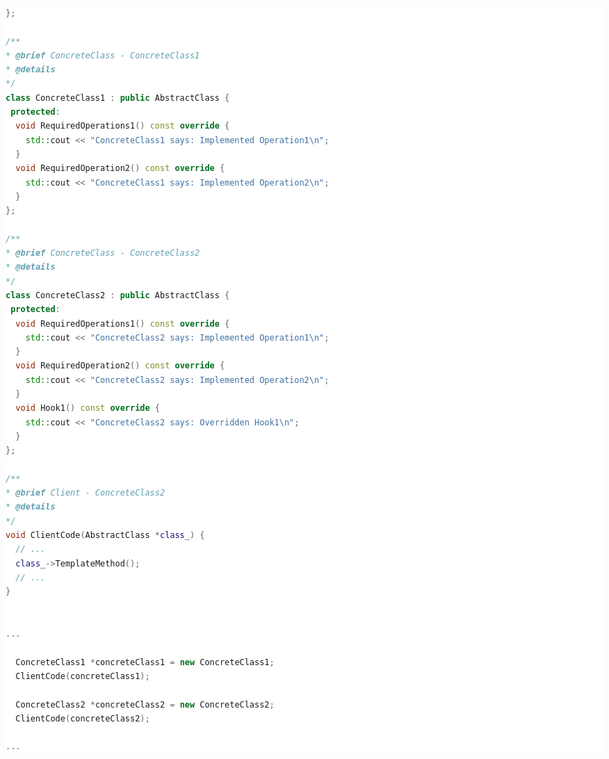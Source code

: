 ```cpp
};

/**
* @brief ConcreteClass - ConcreteClass1
* @details
*/
class ConcreteClass1 : public AbstractClass {
 protected:
  void RequiredOperations1() const override {
    std::cout << "ConcreteClass1 says: Implemented Operation1\n";
  }
  void RequiredOperation2() const override {
    std::cout << "ConcreteClass1 says: Implemented Operation2\n";
  }
};

/**
* @brief ConcreteClass - ConcreteClass2
* @details
*/
class ConcreteClass2 : public AbstractClass {
 protected:
  void RequiredOperations1() const override {
    std::cout << "ConcreteClass2 says: Implemented Operation1\n";
  }
  void RequiredOperation2() const override {
    std::cout << "ConcreteClass2 says: Implemented Operation2\n";
  }
  void Hook1() const override {
    std::cout << "ConcreteClass2 says: Overridden Hook1\n";
  }
};

/**
* @brief Client - ConcreteClass2
* @details
*/
void ClientCode(AbstractClass *class_) {
  // ...
  class_->TemplateMethod();
  // ...
}


...
  
  ConcreteClass1 *concreteClass1 = new ConcreteClass1;
  ClientCode(concreteClass1);

  ConcreteClass2 *concreteClass2 = new ConcreteClass2;
  ClientCode(concreteClass2);

...

```
